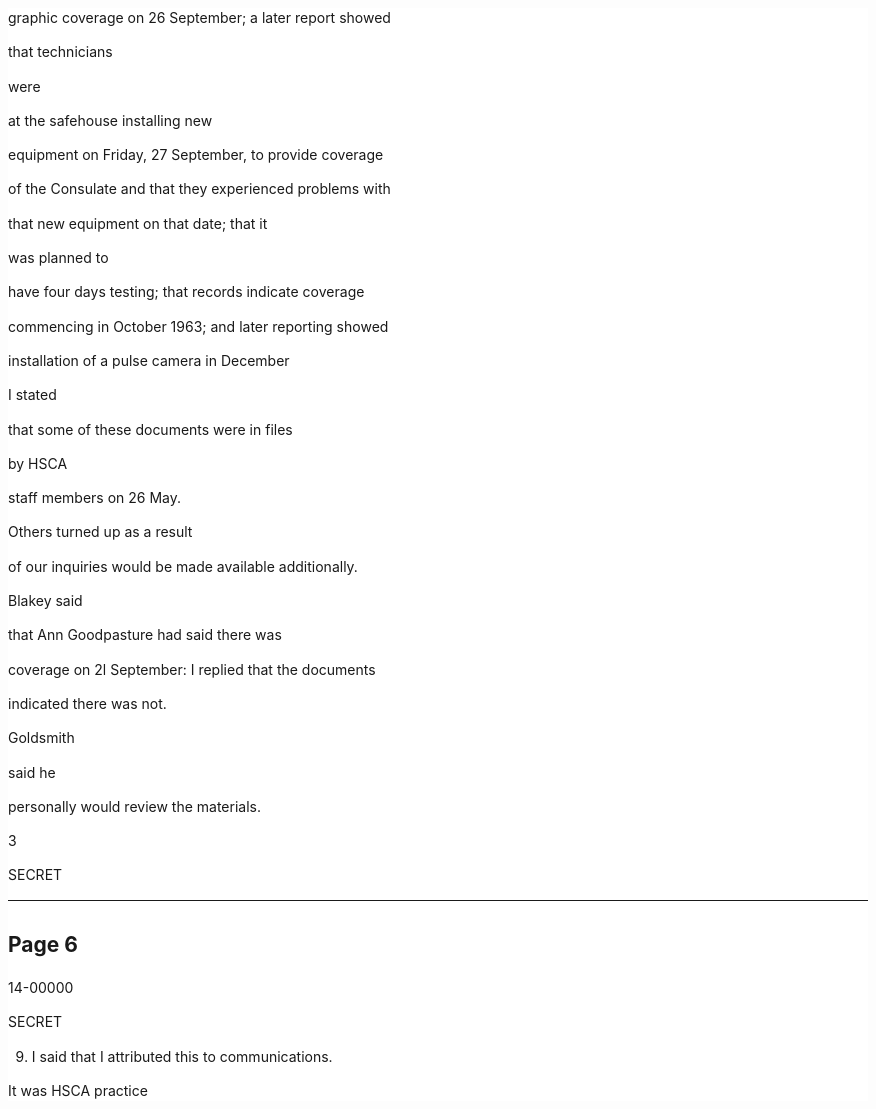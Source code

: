 graphic coverage on 26 September; a later report showed

that technicians

were

at the safehouse installing new

equipment on Friday, 27 September, to provide coverage

of the Consulate and that they experienced problems with

that new equipment on that date; that it

was planned to

have four days testing; that records indicate coverage

commencing in October 1963; and later reporting showed

installation of a pulse camera in December

I stated

that some of these documents were in files

by HSCA

staff members on 26 May.

Others turned up as a result

of our inquiries would be made available additionally.

Blakey said

that Ann Goodpasture had said there was

coverage on 2l September: I replied that the documents

indicated there was not.

Goldsmith

said he

personally would review the materials.

3

SECRET

---

## Page 6

14-00000

SECRET

9. I said that I attributed this to communications.

It was HSCA practice
